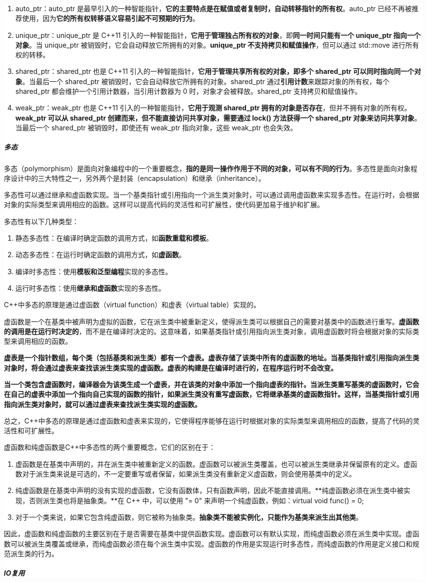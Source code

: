1. auto_ptr：auto_ptr 是最早引入的一种智能指针，**它的主要特点是在赋值或者复制时，自动转移指针的所有权**。auto_ptr 已经不再被推荐使用，因为**它的所有权转移语义容易引起不可预期的行为**。

2. unique_ptr：unique_ptr 是 C++11 引入的一种智能指针，**它用于管理独占所有权的对象**，即**同一时间只能有一个 unique_ptr 指向一个对象**。当 unique_ptr 被销毁时，它会自动释放它所拥有的对象。**unique_ptr 不支持拷贝和赋值操作**，但可以通过 std::move 进行所有权的转移。

3. shared_ptr：shared_ptr 也是 C++11 引入的一种智能指针，**它用于管理共享所有权的对象，即多个 shared_ptr 可以同时指向同一个对象**。当最后一个 shared_ptr 被销毁时，它会自动释放它所拥有的对象。shared_ptr 通过**引用计数**来跟踪对象的所有权，每个 shared_ptr 都会维护一个引用计数器，当引用计数器为 0 时，对象才会被释放。shared_ptr 支持拷贝和赋值操作。

4. weak_ptr：weak_ptr 也是 C++11 引入的一种智能指针，**它用于观测 shared_ptr 拥有的对象是否存在**，但并不拥有对象的所有权。**weak_ptr 可以从 shared_ptr 创建而来，但不能直接访问共享对象，需要通过 lock() 方法获得一个 shared_ptr 对象来访问共享对象**。当最后一个 shared_ptr 被销毁时，即使还有 weak_ptr 指向对象，这些 weak_ptr 也会失效。

##### 多态

多态（polymorphism）是面向对象编程中的一个重要概念，**指的是同一操作作用于不同的对象，可以有不同的行为**。多态性是面向对象程序设计中的三大特性之一，另外两个是封装（encapsulation）和继承（inheritance）。

多态性可以通过继承和虚函数实现。当一个基类指针或引用指向一个派生类对象时，可以通过调用虚函数来实现多态性。在运行时，会根据对象的实际类型来调用相应的函数。这样可以提高代码的灵活性和可扩展性，使代码更加易于维护和扩展。

多态性有以下几种类型：

1. 静态多态性：在编译时确定函数的调用方式，如**函数重载和模板**。

2. 动态多态性：在运行时确定函数的调用方式，如**虚函数**。

3. 编译时多态性：使用**模板和泛型编程**实现的多态性。

4. 运行时多态性：使用**继承和虚函数**实现的多态性。



C++中多态的原理是通过虚函数（virtual function）和虚表（virtual table）实现的。

虚函数是一个在基类中被声明为虚拟的函数，它在派生类中被重新定义，使得派生类可以根据自己的需要对基类中的函数进行重写。**虚函数的调用是在运行时决定的**，而不是在编译时决定的。这意味着，如果基类指针或引用指向派生类对象，调用虚函数时将会根据对象的实际类型来调用相应的函数。

**虚表是一个指针数组，每个类（包括基类和派生类）都有一个虚表。虚表存储了该类中所有的虚函数的地址。当基类指针或引用指向派生类对象时，将会通过虚表来查找该派生类实现的虚函数。虚表的构建是在编译时进行的，在程序运行时不会改变。**

**当一个类包含虚函数时，编译器会为该类生成一个虚表，并在该类的对象中添加一个指向虚表的指针。当派生类重写基类的虚函数时，它会在自己的虚表中添加一个指向自己实现的函数的指针，如果派生类没有重写虚函数，它将继承基类的虚函数指针。这样，当基类指针或引用指向派生类对象时，就可以通过虚表来查找派生类实现的虚函数。**

总之，C++中多态的原理是通过虚函数和虚表来实现的，它使得程序能够在运行时根据对象的实际类型来调用相应的函数，提高了代码的灵活性和可扩展性。



虚函数和纯虚函数是C++中多态性的两个重要概念，它们的区别在于：

1. 虚函数是在基类中声明的，并在派生类中被重新定义的函数。虚函数可以被派生类覆盖，也可以被派生类继承并保留原有的定义。虚函数对于派生类来说是可选的，不一定要重写或者保留，如果派生类没有重新定义虚函数，则会使用基类中的定义。

2. 纯虚函数是在基类中声明的没有实现的虚函数，它没有函数体，只有函数声明，因此不能直接调用。**纯虚函数必须在派生类中被实现，否则派生类也将是抽象类。**在 C++ 中，可以使用 "= 0" 来声明一个纯虚函数，例如：virtual void func() = 0;

3. 对于一个类来说，如果它包含纯虚函数，则它被称为抽象类。**抽象类不能被实例化，只能作为基类来派生出其他类**。

因此，虚函数和纯虚函数的主要区别在于是否需要在基类中提供函数实现。虚函数可以有默认实现，而纯虚函数必须在派生类中实现。虚函数可以被派生类覆盖或继承，而纯虚函数必须在每个派生类中实现。虚函数的作用是实现运行时多态性，而纯虚函数的作用是定义接口和规范派生类的行为。



##### IO复用

